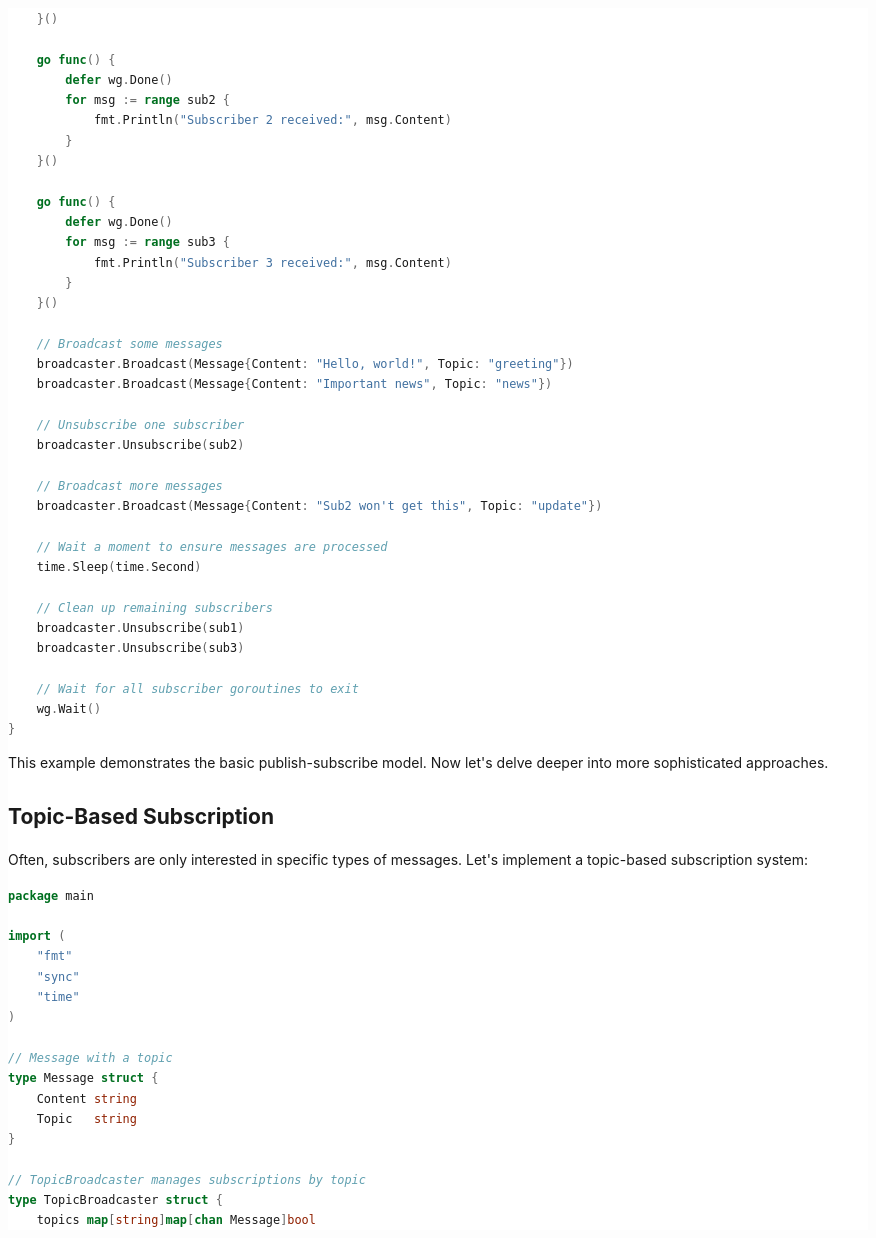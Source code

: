 ```go
    }()
  
    go func() {
        defer wg.Done()
        for msg := range sub2 {
            fmt.Println("Subscriber 2 received:", msg.Content)
        }
    }()
  
    go func() {
        defer wg.Done()
        for msg := range sub3 {
            fmt.Println("Subscriber 3 received:", msg.Content)
        }
    }()
  
    // Broadcast some messages
    broadcaster.Broadcast(Message{Content: "Hello, world!", Topic: "greeting"})
    broadcaster.Broadcast(Message{Content: "Important news", Topic: "news"})
  
    // Unsubscribe one subscriber
    broadcaster.Unsubscribe(sub2)
  
    // Broadcast more messages
    broadcaster.Broadcast(Message{Content: "Sub2 won't get this", Topic: "update"})
  
    // Wait a moment to ensure messages are processed
    time.Sleep(time.Second)
  
    // Clean up remaining subscribers
    broadcaster.Unsubscribe(sub1)
    broadcaster.Unsubscribe(sub3)
  
    // Wait for all subscriber goroutines to exit
    wg.Wait()
}
```

This example demonstrates the basic publish-subscribe model. Now let's delve deeper into more sophisticated approaches.

## Topic-Based Subscription

Often, subscribers are only interested in specific types of messages. Let's implement a topic-based subscription system:

```go
package main

import (
    "fmt"
    "sync"
    "time"
)

// Message with a topic
type Message struct {
    Content string
    Topic   string
}

// TopicBroadcaster manages subscriptions by topic
type TopicBroadcaster struct {
    topics map[string]map[chan Message]bool
```